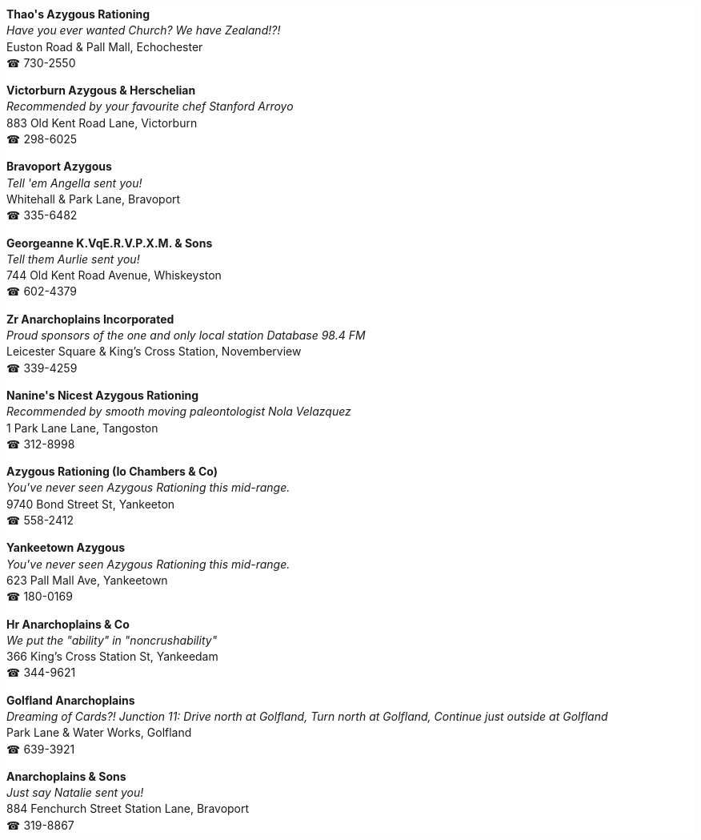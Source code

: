 **Thao's Azygous Rationing**  
_Have you ever wanted Church? We have Zealand!?!_  
Euston Road & Pall Mall, Echochester  
☎ 730-2550

**Victorburn Azygous & Herschelian**  
_Recommended by your favourite chef Stanford Arroyo_  
883 Old Kent Road Lane, Victorburn  
☎ 298-6025

**Bravoport Azygous**  
_Tell 'em Angella sent you!_  
Whitehall & Park Lane, Bravoport  
☎ 335-6482

**Georgeanne K.VqE.R.V.P.X.M. & Sons**  
_Tell them Aurlie sent you!_  
744 Old Kent Road Avenue, Whiskeyston  
☎ 602-4379

**Zr Anarchoplains Incorporated**  
_Proud sponsors of the one and only local station Database 98.4 FM_  
Leicester Square & King’s Cross Station, Novemberview  
☎ 339-4259

**Nanine's Nicest Azygous Rationing**  
_Recommended by smooth moving paleontologist Nola Velazquez_  
1 Park Lane Lane, Tangoston  
☎ 312-8998

**Azygous Rationing (Io Chambers & Co)**  
_You've never seen Azygous Rationing this mid-range._  
9740 Bond Street St, Yankeeton  
☎ 558-2412

**Yankeetown Azygous**  
_You've never seen Azygous Rationing this mid-range._  
623 Pall Mall Ave, Yankeetown  
☎ 180-0169

**Hr Anarchoplains & Co**  
_We put the "ability" in "noncrushability"_  
366 King’s Cross Station St, Yankeedam  
☎ 344-9621

**Golfland Anarchoplains**  
_Dreaming of Cards?! 
Junction 11: Drive north at Golfland, Turn north at Golfland, Continue just outside at Golfland_  
Park Lane & Water Works, Golfland  
☎ 639-3921

**Anarchoplains & Sons**  
_Just say Natalie sent you!_  
884 Fenchurch Street Station Lane, Bravoport  
☎ 319-8867
